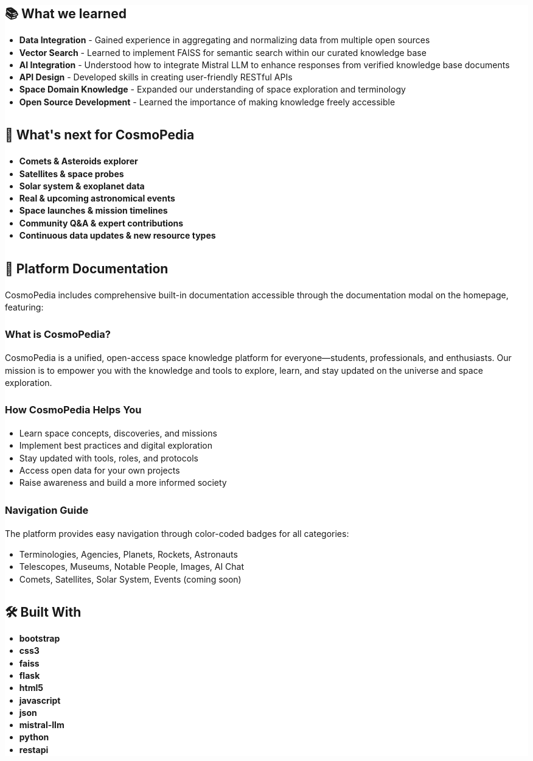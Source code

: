 ## 📚 What we learned

- **Data Integration** - Gained experience in aggregating and normalizing data from multiple open sources
- **Vector Search** - Learned to implement FAISS for semantic search within our curated knowledge base
- **AI Integration** - Understood how to integrate Mistral LLM to enhance responses from verified knowledge base documents
- **API Design** - Developed skills in creating user-friendly RESTful APIs
- **Space Domain Knowledge** - Expanded our understanding of space exploration and terminology
- **Open Source Development** - Learned the importance of making knowledge freely accessible

## 🚀 What's next for CosmoPedia

- **Comets & Asteroids explorer**
- **Satellites & space probes**
- **Solar system & exoplanet data**
- **Real & upcoming astronomical events**
- **Space launches & mission timelines**
- **Community Q&A & expert contributions**
- **Continuous data updates & new resource types**

## 📖 Platform Documentation

CosmoPedia includes comprehensive built-in documentation accessible through the documentation modal on the homepage, featuring:

### What is CosmoPedia?
CosmoPedia is a unified, open-access space knowledge platform for everyone—students, professionals, and enthusiasts. Our mission is to empower you with the knowledge and tools to explore, learn, and stay updated on the universe and space exploration.

### How CosmoPedia Helps You
- Learn space concepts, discoveries, and missions
- Implement best practices and digital exploration
- Stay updated with tools, roles, and protocols
- Access open data for your own projects
- Raise awareness and build a more informed society

### Navigation Guide
The platform provides easy navigation through color-coded badges for all categories:
- Terminologies, Agencies, Planets, Rockets, Astronauts
- Telescopes, Museums, Notable People, Images, AI Chat
- Comets, Satellites, Solar System, Events (coming soon)

## 🛠️ Built With

- **bootstrap**
- **css3**
- **faiss**
- **flask**
- **html5**
- **javascript**
- **json**
- **mistral-llm**
- **python**
- **restapi**
